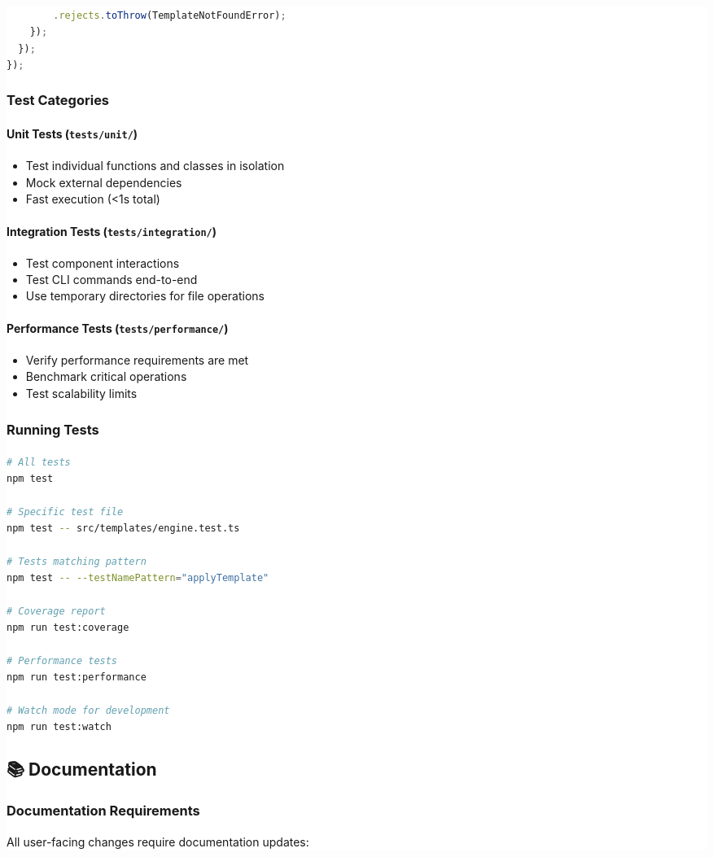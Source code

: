 ```typescript
        .rejects.toThrow(TemplateNotFoundError);
    });
  });
});
```

### Test Categories

#### Unit Tests (`tests/unit/`)
- Test individual functions and classes in isolation
- Mock external dependencies
- Fast execution (<1s total)

#### Integration Tests (`tests/integration/`)
- Test component interactions
- Test CLI commands end-to-end
- Use temporary directories for file operations

#### Performance Tests (`tests/performance/`)
- Verify performance requirements are met
- Benchmark critical operations
- Test scalability limits

### Running Tests

```bash
# All tests
npm test

# Specific test file
npm test -- src/templates/engine.test.ts

# Tests matching pattern
npm test -- --testNamePattern="applyTemplate"

# Coverage report
npm run test:coverage

# Performance tests
npm run test:performance

# Watch mode for development
npm run test:watch
```

## 📚 Documentation

### Documentation Requirements

All user-facing changes require documentation updates:

